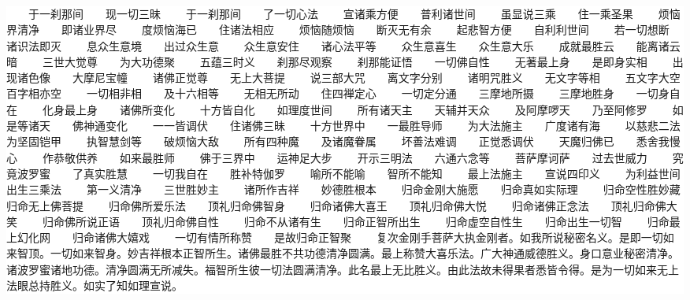 　　于一刹那间　　现一切三昧
　　于一刹那间　　了一切心法
　　宣诸乘方便　　普利诸世间
　　虽显说三乘　　住一乘圣果
　　烦恼界清净　　即诸业界尽
　　度烦恼海已　　住诸法相应
　　烦恼随烦恼　　断灭无有余
　　起悲智方便　　自利利世间
　　若一切想断　　诸识法即灭
　　息众生意境　　出过众生意
　　众生意安住　　诸心法平等
　　众生意喜生　　众生意大乐
　　成就最胜云　　能离诸云暗
　　三世大觉尊　　为大功德聚
　　五蕴三时义　　刹那尽观察
　　刹那能证悟　　一切佛自性
　　无著最上身　　是即身实相
　　出现诸色像　　大摩尼宝幢
　　诸佛正觉尊　　无上大菩提
　　说三部大咒　　离文字分别
　　诸明咒胜义　　无文字等相
　　五文字大空　　百字相亦空
　　一切相非相　　及十六相等
　　无相无所动　　住四禅定心
　　一切定分通　　三摩地所摄
　　三摩地胜身　　一切身自在
　　化身最上身　　诸佛所变化
　　十方皆自化　　如理度世间
　　所有诸天主　　天辅并天众
　　及阿摩啰天　　乃至阿修罗
　　如是等诸天　　佛神通变化
　　一一皆调伏　　住诸佛三昧
　　十方世界中　　一最胜导师
　　为大法施主　　广度诸有海
　　以慈悲二法　　为坚固铠甲
　　执智慧剑等　　破烦恼大敌
　　所有四种魔　　及诸魔眷属
　　坏善法难调　　正觉悉调伏
　　天魔归佛已　　悉舍我慢心
　　作恭敬供养　　如来最胜师
　　佛于三界中　　运神足大步
　　开示三明法　　六通六念等
　　菩萨摩诃萨　　过去世威力
　　究竟波罗蜜　　了真实胜慧
　　一切我自在　　胜补特伽罗
　　喻所不能喻　　智所不能知
　　最上法施主　　宣说四印义
　　为利益世间　　出生三乘法
　　第一义清净　　三世胜妙主
　　诸所作吉祥　　妙德胜根本
　　归命金刚大施愿　　归命真如实际理
　　归命空性胜妙藏　　归命无上佛菩提
　　归命佛所爱乐法　　顶礼归命佛智身
　　归命诸佛大喜王　　顶礼归命佛大悦
　　归命诸佛正念法　　顶礼归命佛大笑
　　归命佛所说正语　　顶礼归命佛自性
　　归命不从诸有生　　归命正智所出生
　　归命虚空自性生　　归命出生一切智
　　归命最上幻化网　　归命诸佛大嬉戏
　　一切有情所称赞　　是故归命正智聚
　　复次金刚手菩萨大执金刚者。如我所说秘密名义。是即一切如来智顶。一切如来智身。妙吉祥根本正智所生。诸佛最胜不共功德清净圆满。最上称赞大喜乐法。广大神通威德胜义。身口意业秘密清净。诸波罗蜜诸地功德。清净圆满无所减失。福智所生彼一切法圆满清净。此名最上无比胜义。由此法故未得果者悉皆令得。是为一切如来无上法眼总持胜义。如实了知如理宣说。